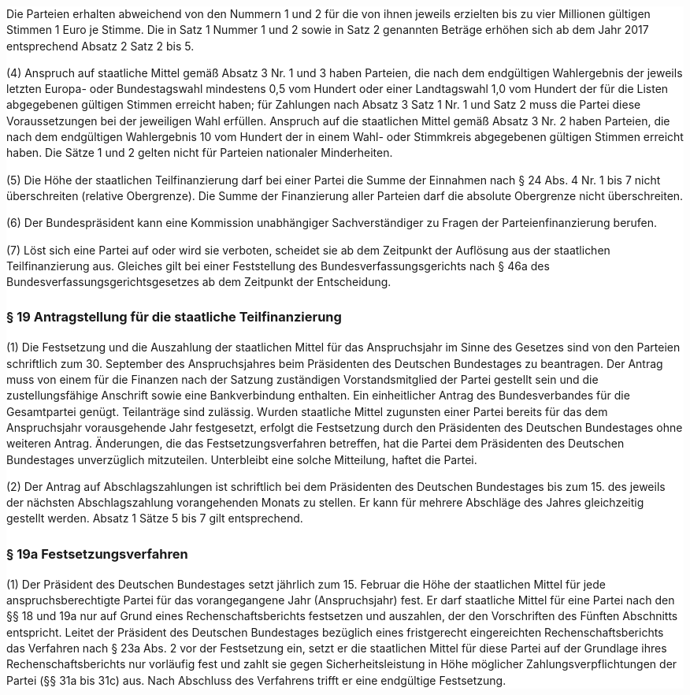 

Die Parteien erhalten abweichend von den Nummern 1 und 2 für die von ihnen jeweils erzielten bis zu vier Millionen gültigen Stimmen 1 Euro je Stimme. Die in Satz 1 Nummer 1 und 2 sowie in Satz 2 genannten Beträge erhöhen sich ab dem Jahr 2017 entsprechend Absatz 2 Satz 2 bis 5.

(4) Anspruch auf staatliche Mittel gemäß Absatz 3 Nr. 1 und 3 haben Parteien, die nach dem endgültigen Wahlergebnis der jeweils letzten Europa- oder Bundestagswahl mindestens 0,5 vom Hundert oder einer Landtagswahl 1,0 vom Hundert der für die Listen abgegebenen gültigen Stimmen erreicht haben; für Zahlungen nach Absatz 3 Satz 1 Nr. 1 und Satz 2 muss die Partei diese Voraussetzungen bei der jeweiligen Wahl erfüllen. Anspruch auf die staatlichen Mittel gemäß Absatz 3 Nr. 2 haben Parteien, die nach dem endgültigen Wahlergebnis 10 vom Hundert der in einem Wahl- oder Stimmkreis abgegebenen gültigen Stimmen erreicht haben. Die Sätze 1 und 2 gelten nicht für Parteien nationaler Minderheiten.

(5) Die Höhe der staatlichen Teilfinanzierung darf bei einer Partei die Summe der Einnahmen nach § 24 Abs. 4 Nr. 1 bis 7 nicht überschreiten (relative Obergrenze). Die Summe der Finanzierung aller Parteien darf die absolute Obergrenze nicht überschreiten.

(6) Der Bundespräsident kann eine Kommission unabhängiger Sachverständiger zu Fragen der Parteienfinanzierung berufen.

(7) Löst sich eine Partei auf oder wird sie verboten, scheidet sie ab dem Zeitpunkt der Auflösung aus der staatlichen Teilfinanzierung aus. Gleiches gilt bei einer Feststellung des Bundesverfassungsgerichts nach § 46a des Bundesverfassungsgerichtsgesetzes ab dem Zeitpunkt der Entscheidung.


### § 19 Antragstellung für die staatliche Teilfinanzierung

(1) Die Festsetzung und die Auszahlung der staatlichen Mittel für das Anspruchsjahr im Sinne des Gesetzes sind von den Parteien schriftlich zum 30. September des Anspruchsjahres beim Präsidenten des Deutschen Bundestages zu beantragen. Der Antrag muss von einem für die Finanzen nach der Satzung zuständigen Vorstandsmitglied der Partei gestellt sein und die zustellungsfähige Anschrift sowie eine Bankverbindung enthalten. Ein einheitlicher Antrag des Bundesverbandes für die Gesamtpartei genügt. Teilanträge sind zulässig. Wurden staatliche Mittel zugunsten einer Partei bereits für das dem Anspruchsjahr vorausgehende Jahr festgesetzt, erfolgt die Festsetzung durch den Präsidenten des Deutschen Bundestages ohne weiteren Antrag. Änderungen, die das Festsetzungsverfahren betreffen, hat die Partei dem Präsidenten des Deutschen Bundestages unverzüglich mitzuteilen. Unterbleibt eine solche Mitteilung, haftet die Partei.

(2) Der Antrag auf Abschlagszahlungen ist schriftlich bei dem Präsidenten des Deutschen Bundestages bis zum 15. des jeweils der nächsten Abschlagszahlung vorangehenden Monats zu stellen. Er kann für mehrere Abschläge des Jahres gleichzeitig gestellt werden. Absatz 1 Sätze 5 bis 7 gilt entsprechend.


### § 19a Festsetzungsverfahren

(1) Der Präsident des Deutschen Bundestages setzt jährlich zum 15. Februar die Höhe der staatlichen Mittel für jede anspruchsberechtigte Partei für das vorangegangene Jahr (Anspruchsjahr) fest. Er darf staatliche Mittel für eine Partei nach den §§ 18 und 19a nur auf Grund eines Rechenschaftsberichts festsetzen und auszahlen, der den Vorschriften des Fünften Abschnitts entspricht. Leitet der Präsident des Deutschen Bundestages bezüglich eines fristgerecht eingereichten Rechenschaftsberichts das Verfahren nach § 23a Abs. 2 vor der Festsetzung ein, setzt er die staatlichen Mittel für diese Partei auf der Grundlage ihres Rechenschaftsberichts nur vorläufig fest und zahlt sie gegen Sicherheitsleistung in Höhe möglicher Zahlungsverpflichtungen der Partei (§§ 31a bis 31c) aus. Nach Abschluss des Verfahrens trifft er eine endgültige Festsetzung.
